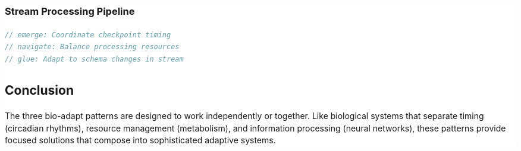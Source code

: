 ### Stream Processing Pipeline

```go
// emerge: Coordinate checkpoint timing
// navigate: Balance processing resources
// glue: Adapt to schema changes in stream
```

## Conclusion

The three bio-adapt patterns are designed to work independently or together. Like biological systems that separate timing (circadian rhythms), resource management (metabolism), and information processing (neural networks), these patterns provide focused solutions that compose into sophisticated adaptive systems.


